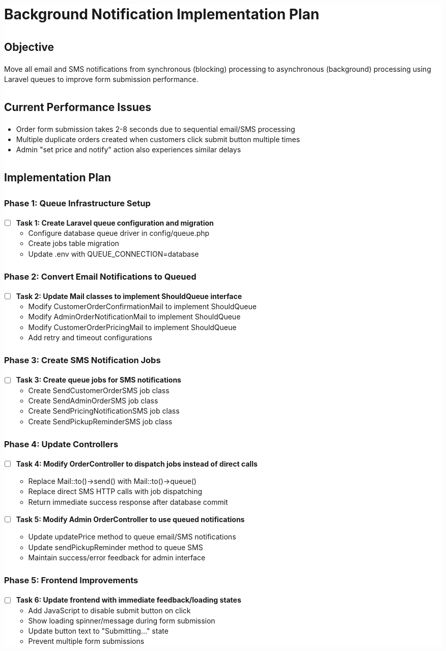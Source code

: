 # Background Notification Implementation Plan

## Objective
Move all email and SMS notifications from synchronous (blocking) processing to asynchronous (background) processing using Laravel queues to improve form submission performance.

## Current Performance Issues
- Order form submission takes 2-8 seconds due to sequential email/SMS processing
- Multiple duplicate orders created when customers click submit button multiple times
- Admin "set price and notify" action also experiences similar delays

## Implementation Plan

### Phase 1: Queue Infrastructure Setup
- [ ] **Task 1: Create Laravel queue configuration and migration**
  - Configure database queue driver in config/queue.php
  - Create jobs table migration
  - Update .env with QUEUE_CONNECTION=database

### Phase 2: Convert Email Notifications to Queued
- [ ] **Task 2: Update Mail classes to implement ShouldQueue interface**
  - Modify CustomerOrderConfirmationMail to implement ShouldQueue
  - Modify AdminOrderNotificationMail to implement ShouldQueue  
  - Modify CustomerOrderPricingMail to implement ShouldQueue
  - Add retry and timeout configurations

### Phase 3: Create SMS Notification Jobs
- [ ] **Task 3: Create queue jobs for SMS notifications**
  - Create SendCustomerOrderSMS job class
  - Create SendAdminOrderSMS job class
  - Create SendPricingNotificationSMS job class
  - Create SendPickupReminderSMS job class

### Phase 4: Update Controllers
- [ ] **Task 4: Modify OrderController to dispatch jobs instead of direct calls**
  - Replace Mail::to()->send() with Mail::to()->queue()
  - Replace direct SMS HTTP calls with job dispatching
  - Return immediate success response after database commit

- [ ] **Task 5: Modify Admin OrderController to use queued notifications**
  - Update updatePrice method to queue email/SMS notifications
  - Update sendPickupReminder method to queue SMS
  - Maintain success/error feedback for admin interface

### Phase 5: Frontend Improvements
- [ ] **Task 6: Update frontend with immediate feedback/loading states**
  - Add JavaScript to disable submit button on click
  - Show loading spinner/message during form submission
  - Update button text to "Submitting..." state
  - Prevent multiple form submissions

